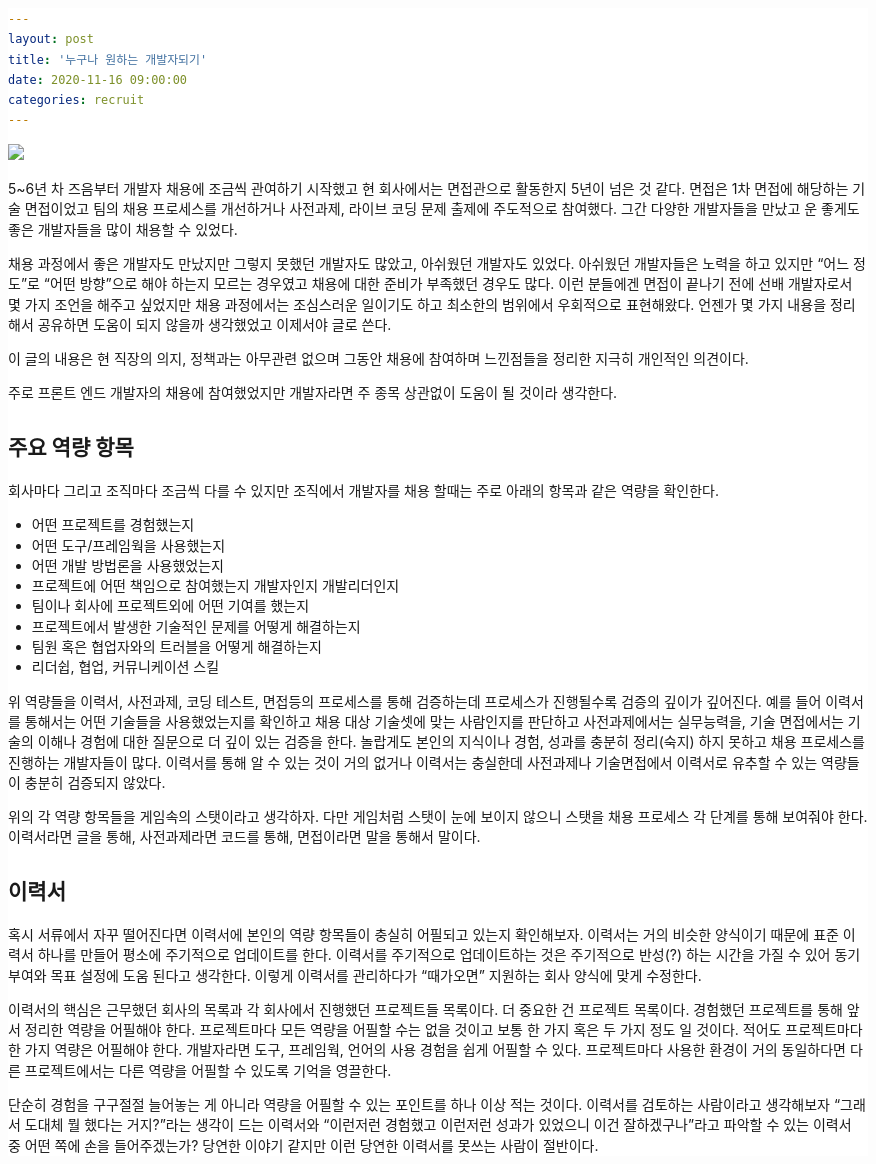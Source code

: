 ```yaml
---
layout: post
title: '누구나 원하는 개발자되기'
date: 2020-11-16 09:00:00
categories: recruit
---
```


![](https://user-images.githubusercontent.com/389021/98948530-e6c58500-2539-11eb-832f-753d5d4d6769.png)

5~6년 차 즈음부터 개발자 채용에 조금씩 관여하기 시작했고 현 회사에서는 면접관으로 활동한지 5년이 넘은 것 같다. 면접은 1차 면접에 해당하는 기술 면접이었고 팀의 채용 프로세스를 개선하거나 사전과제, 라이브 코딩 문제 출제에 주도적으로 참여했다. 그간 다양한 개발자들을 만났고 운 좋게도 좋은 개발자들을 많이 채용할 수 있었다.

채용 과정에서 좋은 개발자도 만났지만 그렇지 못했던 개발자도 많았고, 아쉬웠던 개발자도 있었다. 아쉬웠던 개발자들은 노력을 하고 있지만 “어느 정도”로 “어떤 방향”으로 해야 하는지 모르는 경우였고 채용에 대한 준비가 부족했던 경우도 많다. 이런 분들에겐 면접이 끝나기 전에 선배 개발자로서 몇 가지 조언을 해주고 싶었지만 채용 과정에서는 조심스러운 일이기도 하고 최소한의 범위에서 우회적으로 표현해왔다. 언젠가 몇 가지 내용을 정리해서 공유하면 도움이 되지 않을까 생각했었고 이제서야 글로 쓴다.

이 글의 내용은 현 직장의 의지, 정책과는 아무관련 없으며 그동안 채용에 참여하며 느낀점들을 정리한 지극히 개인적인 의견이다.

주로 프론트 엔드 개발자의 채용에 참여했었지만 개발자라면 주 종목 상관없이 도움이 될 것이라 생각한다.

## 주요 역량 항목

회사마다 그리고 조직마다 조금씩 다를 수 있지만 조직에서 개발자를 채용 할때는 주로 아래의 항목과 같은 역량을 확인한다.

- 어떤 프로젝트를 경험했는지
- 어떤 도구/프레임웍을 사용했는지
- 어떤 개발 방법론을 사용했었는지
- 프로젝트에 어떤 책임으로 참여했는지 개발자인지 개발리더인지
- 팀이나 회사에 프로젝트외에 어떤 기여를 했는지
- 프로젝트에서 발생한 기술적인 문제를 어떻게 해결하는지
- 팀원 혹은 협업자와의 트러블을 어떻게 해결하는지
- 리더쉽, 협업, 커뮤니케이션 스킬

위 역량들을 이력서, 사전과제, 코딩 테스트, 면접등의 프로세스를 통해 검증하는데 프로세스가 진행될수록 검증의 깊이가 깊어진다. 예를 들어 이력서를 통해서는 어떤 기술들을 사용했었는지를 확인하고 채용 대상 기술셋에 맞는 사람인지를 판단하고 사전과제에서는 실무능력을, 기술 면접에서는 기술의 이해나 경험에 대한 질문으로 더 깊이 있는 검증을 한다. 놀랍게도 본인의 지식이나 경험, 성과를 충분히 정리(숙지) 하지 못하고 채용 프로세스를 진행하는 개발자들이 많다. 이력서를 통해 알 수 있는 것이 거의 없거나 이력서는 충실한데 사전과제나 기술면접에서 이력서로 유추할 수 있는 역량들이 충분히 검증되지 않았다.

위의 각 역량 항목들을 게임속의 스탯이라고 생각하자. 다만 게임처럼 스탯이 눈에 보이지 않으니 스탯을 채용 프로세스 각 단계를 통해 보여줘야 한다. 이력서라면 글을 통해, 사전과제라면 코드를 통해, 면접이라면 말을 통해서 말이다.

## 이력서

혹시 서류에서 자꾸 떨어진다면 이력서에 본인의 역량 항목들이 충실히 어필되고 있는지 확인해보자. 이력서는 거의 비슷한 양식이기 때문에 표준 이력서 하나를 만들어 평소에 주기적으로 업데이트를 한다. 이력서를 주기적으로 업데이트하는 것은 주기적으로 반성(?) 하는 시간을 가질 수 있어 동기부여와 목표 설정에 도움 된다고 생각한다. 이렇게 이력서를 관리하다가 “때가오면” 지원하는 회사 양식에 맞게 수정한다.

이력서의 핵심은 근무했던 회사의 목록과 각 회사에서 진행했던 프로젝트들 목록이다. 더 중요한 건 프로젝트 목록이다. 경험했던 프로젝트를 통해 앞서 정리한 역량을 어필해야 한다. 프로젝트마다 모든 역량을 어필할 수는 없을 것이고 보통 한 가지 혹은 두 가지 정도 일 것이다. 적어도 프로젝트마다 한 가지 역량은 어필해야 한다. 개발자라면 도구, 프레임웍, 언어의 사용 경험을 쉽게 어필할 수 있다. 프로젝트마다 사용한 환경이 거의 동일하다면 다른 프로젝트에서는 다른 역량을 어필할 수 있도록 기억을 영끌한다.

단순히 경험을 구구절절 늘어놓는 게 아니라 역량을 어필할 수 있는 포인트를 하나 이상 적는 것이다. 이력서를 검토하는 사람이라고 생각해보자 “그래서 도대체 뭘 했다는 거지?”라는 생각이 드는 이력서와 “이런저런 경험했고 이런저런 성과가 있었으니 이건 잘하겠구나”라고 파악할 수 있는 이력서 중 어떤 쪽에 손을 들어주겠는가? 당연한 이야기 같지만 이런 당연한 이력서를 못쓰는 사람이 절반이다.
